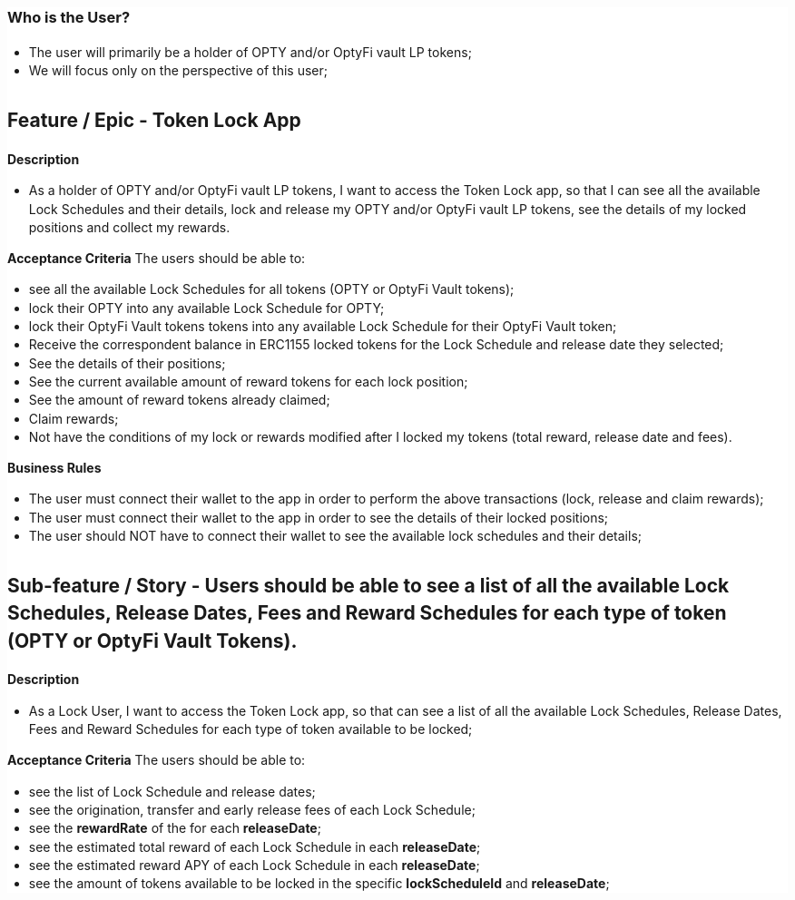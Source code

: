 ### Who is the User?

- The user will primarily be a holder of OPTY and/or OptyFi vault LP tokens;
- We will focus only on the perspective of this user;

## Feature / Epic - Token Lock App

**Description**

- As a holder of OPTY and/or OptyFi vault LP tokens, I want to access the Token Lock app, so that I can see all the available Lock Schedules and their details, lock and release my OPTY and/or OptyFi vault LP tokens, see the details of my locked positions and collect my rewards.

**Acceptance Criteria**
The users should be able to:

- see all the available Lock Schedules for all tokens (OPTY or OptyFi Vault tokens);
- lock their OPTY into any available Lock Schedule for OPTY;
- lock their OptyFi Vault tokens tokens into any available Lock Schedule for their OptyFi Vault token;
- Receive the correspondent balance in ERC1155 locked tokens for the Lock Schedule and release date they selected;
- See the details of their positions;
- See the current available amount of reward tokens for each lock position;
- See the amount of reward tokens already claimed;
- Claim rewards;
- Not have the conditions of my lock or rewards modified after I locked my tokens (total reward, release date and fees).

**Business Rules**

- The user must connect their wallet to the app in order to perform the above transactions (lock, release and claim rewards);
- The user must connect their wallet to the app in order to see the details of their locked positions;
- The user should NOT have to connect their wallet to see the available lock schedules and their details;

## Sub-feature / Story - Users should be able to see a list of all the available Lock Schedules, Release Dates, Fees and Reward Schedules for each type of token (OPTY or OptyFi Vault Tokens).

**Description**

- As a Lock User, I want to access the Token Lock app, so that can see a list of all the available Lock Schedules, Release Dates, Fees and Reward Schedules for each type of token available to be locked;

**Acceptance Criteria**
The users should be able to:

- see the list of Lock Schedule and release dates;
- see the origination, transfer and early release fees of each Lock Schedule;
- see the **rewardRate** of the for each **releaseDate**;
- see the estimated total reward of each Lock Schedule in each **releaseDate**;
- see the estimated reward APY of each Lock Schedule in each **releaseDate**;
- see the amount of tokens available to be locked in the specific **lockScheduleId** and **releaseDate**;
